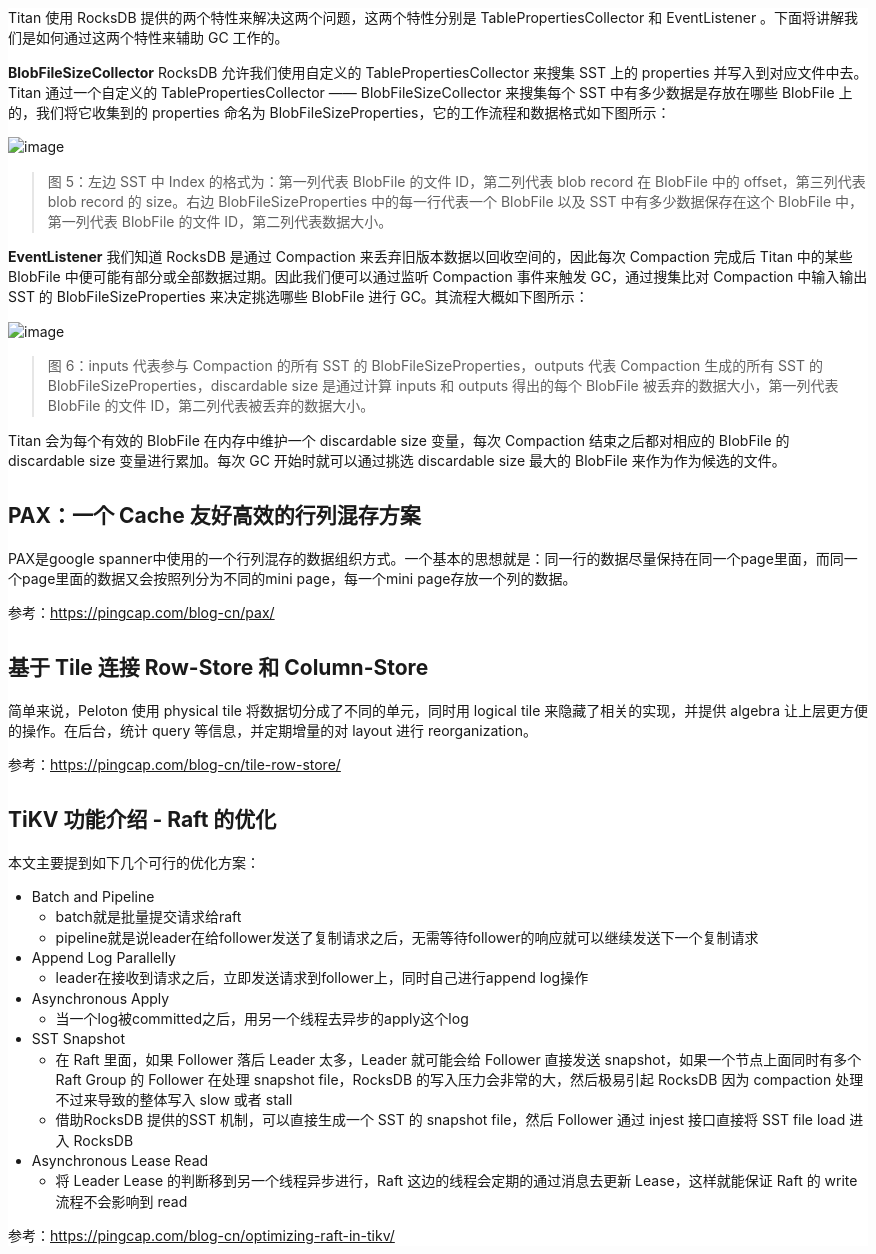 Titan 使用 RocksDB 提供的两个特性来解决这两个问题，这两个特性分别是 TablePropertiesCollector 和 EventListener 。下面将讲解我们是如何通过这两个特性来辅助 GC 工作的。

**BlobFileSizeCollector**
RocksDB 允许我们使用自定义的 TablePropertiesCollector 来搜集 SST 上的 properties 并写入到对应文件中去。Titan 通过一个自定义的 TablePropertiesCollector —— BlobFileSizeCollector 来搜集每个 SST 中有多少数据是存放在哪些 BlobFile 上的，我们将它收集到的 properties 命名为 BlobFileSizeProperties，它的工作流程和数据格式如下图所示：

![image](https://download.pingcap.com/images/blog-cn/titan-design-and-implementation/5.jpg)
> 图 5：左边 SST 中 Index 的格式为：第一列代表 BlobFile 的文件 ID，第二列代表 blob record 在 BlobFile 中的 offset，第三列代表 blob record 的 size。右边 BlobFileSizeProperties 中的每一行代表一个 BlobFile 以及 SST 中有多少数据保存在这个 BlobFile 中，第一列代表 BlobFile 的文件 ID，第二列代表数据大小。

**EventListener**
我们知道 RocksDB 是通过 Compaction 来丢弃旧版本数据以回收空间的，因此每次 Compaction 完成后 Titan 中的某些 BlobFile 中便可能有部分或全部数据过期。因此我们便可以通过监听 Compaction 事件来触发 GC，通过搜集比对 Compaction 中输入输出 SST 的 BlobFileSizeProperties 来决定挑选哪些 BlobFile 进行 GC。其流程大概如下图所示：

![image](https://download.pingcap.com/images/blog-cn/titan-design-and-implementation/6.jpg)
> 图 6：inputs 代表参与 Compaction 的所有 SST 的 BlobFileSizeProperties，outputs 代表 Compaction 生成的所有 SST 的 BlobFileSizeProperties，discardable size 是通过计算 inputs 和 outputs 得出的每个 BlobFile 被丢弃的数据大小，第一列代表 BlobFile 的文件 ID，第二列代表被丢弃的数据大小。

Titan 会为每个有效的 BlobFile 在内存中维护一个 discardable size 变量，每次 Compaction 结束之后都对相应的 BlobFile 的 discardable size 变量进行累加。每次 GC 开始时就可以通过挑选 discardable size 最大的 BlobFile 来作为作为候选的文件。

## PAX：一个 Cache 友好高效的行列混存方案
PAX是google spanner中使用的一个行列混存的数据组织方式。一个基本的思想就是：同一行的数据尽量保持在同一个page里面，而同一个page里面的数据又会按照列分为不同的mini page，每一个mini page存放一个列的数据。

参考：https://pingcap.com/blog-cn/pax/

## 基于 Tile 连接 Row-Store 和 Column-Store
简单来说，Peloton 使用 physical tile 将数据切分成了不同的单元，同时用 logical tile 来隐藏了相关的实现，并提供 algebra 让上层更方便的操作。在后台，统计 query 等信息，并定期增量的对 layout 进行 reorganization。

参考：https://pingcap.com/blog-cn/tile-row-store/

## TiKV 功能介绍 - Raft 的优化
本文主要提到如下几个可行的优化方案：
- Batch and Pipeline
    - batch就是批量提交请求给raft
    - pipeline就是说leader在给follower发送了复制请求之后，无需等待follower的响应就可以继续发送下一个复制请求
- Append Log Parallelly
    - leader在接收到请求之后，立即发送请求到follower上，同时自己进行append log操作
- Asynchronous Apply
    - 当一个log被committed之后，用另一个线程去异步的apply这个log
- SST Snapshot
    - 在 Raft 里面，如果 Follower 落后 Leader 太多，Leader 就可能会给 Follower 直接发送 snapshot，如果一个节点上面同时有多个 Raft Group 的 Follower 在处理 snapshot file，RocksDB 的写入压力会非常的大，然后极易引起 RocksDB 因为 compaction 处理不过来导致的整体写入 slow 或者 stall
    - 借助RocksDB 提供的SST 机制，可以直接生成一个 SST 的 snapshot file，然后 Follower 通过 injest 接口直接将 SST file load 进入 RocksDB
- Asynchronous Lease Read
    - 将 Leader Lease 的判断移到另一个线程异步进行，Raft 这边的线程会定期的通过消息去更新 Lease，这样就能保证 Raft 的 write 流程不会影响到 read

参考：https://pingcap.com/blog-cn/optimizing-raft-in-tikv/


